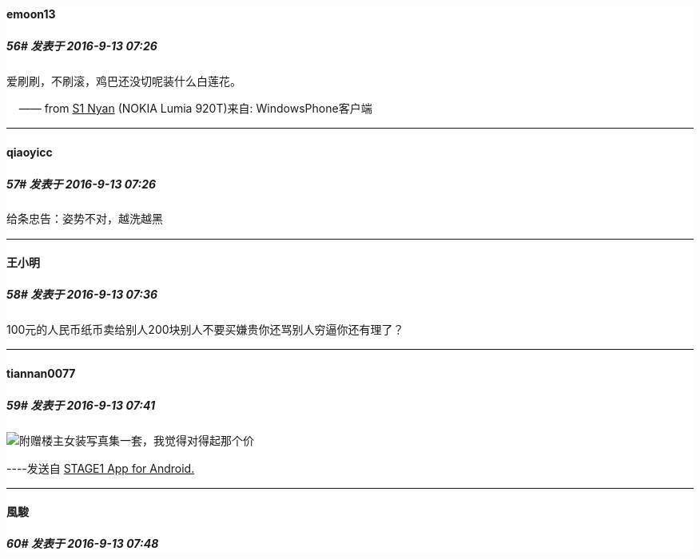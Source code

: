 ####  emoon13  
##### 56#       发表于 2016-9-13 07:26




爱刷刷，不刷滚，鸡巴还没切呢装什么白莲花。

    —— from [S1 Nyan](http://126.am/S1Nyan) (NOKIA Lumia 920T)来自: WindowsPhone客户端







-----

####  qiaoyicc  
##### 57#       发表于 2016-9-13 07:26




给条忠告：姿势不对，越洗越黑







-----

####  王小明  
##### 58#       发表于 2016-9-13 07:36




100元的人民币纸币卖给别人200块别人不要买嫌贵你还骂别人穷逼你还有理了？







-----

####  tiannan0077  
##### 59#       发表于 2016-9-13 07:41



<img src="https://static.saraba1st.com/image/smiley/face/201.gif" referrerpolicy="no-referrer">附赠楼主女装写真集一套，我觉得对得起那个价


----发送自 [STAGE1 App for Android.](http://stage1.5j4m.com/?1.21)







-----

####  風駿  
##### 60#       发表于 2016-9-13 07:48
